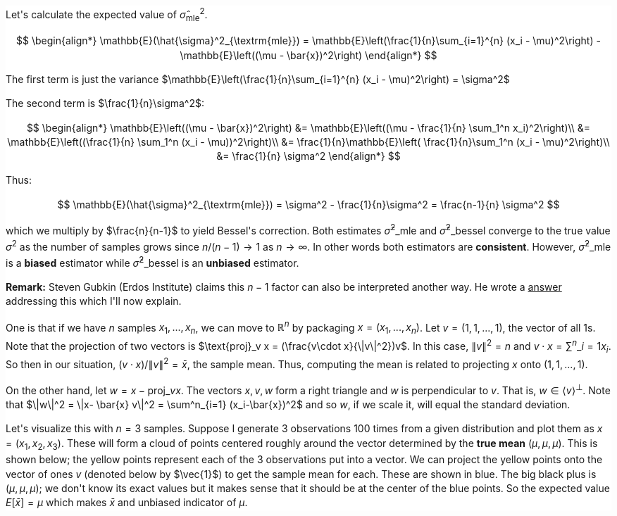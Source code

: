 Let's calculate the expected value of $\hat{\sigma}^2_{\textrm{mle}}$.

$$
\begin{align*}
\mathbb{E}(\hat{\sigma}^2_{\textrm{mle}}) = \mathbb{E}\left(\frac{1}{n}\sum_{i=1}^{n} (x_i - \mu)^2\right) - \mathbb{E}\left((\mu - \bar{x})^2\right)
\end{align*}
$$

The first term is just the variance $\mathbb{E}\left(\frac{1}{n}\sum_{i=1}^{n} (x_i - \mu)^2\right) = \sigma^2$

The second term is $\frac{1}{n}\sigma^2$:

$$
\begin{align*}
\mathbb{E}\left((\mu - \bar{x})^2\right)
&= \mathbb{E}\left((\mu - \frac{1}{n} \sum_1^n x_i)^2\right)\\
&= \mathbb{E}\left((\frac{1}{n} \sum_1^n (x_i - \mu))^2\right)\\
&= \frac{1}{n}\mathbb{E}\left( \frac{1}{n}\sum_1^n (x_i - \mu)^2\right)\\
&= \frac{1}{n} \sigma^2
\end{align*}
$$

Thus:

$$
\mathbb{E}(\hat{\sigma}^2_{\textrm{mle}}) = \sigma^2 - \frac{1}{n}\sigma^2 = \frac{n-1}{n} \sigma^2
$$

which we multiply by $\frac{n}{n-1}$ to yield Bessel's correction. Both estimates $\hat{\sigma}^2\_{\textrm{mle}}$ and $\hat{\sigma}^2\_{\textrm{bessel}}$ converge to the true value $\sigma^2$ as the number of samples grows since $n/(n-1) \to 1$ as $n \to \infty$.  In other words both estimators are **consistent**.  However, $\hat{\sigma}^2\_{\textrm{mle}}$ is a **biased** estimator while $\hat{\sigma}^2\_{\textrm{bessel}}$ is an **unbiased** estimator.

**Remark:** Steven Gubkin (Erdos Institute) claims this $n-1$ factor can also be interpreted another way. He wrote a [answer](https://stats.stackexchange.com/questions/3931/intuitive-explanation-for-dividing-by-n-1-when-calculating-standard-deviation/639305#639305) addressing this which I'll now explain.

One is that if we have $n$ samples $x_1,...,x_n$, we can move to $\mathbb{R}^n$ by packaging $x=(x_1,...,x_n)$. Let $v=(1,1,...,1)$, the vector of all 1s. Note that the projection of two vectors is $\text{proj}_v x = (\frac{v\cdot x}{\|v\|^2})v$. In this case, $\|v\|^2 = n$ and $v\cdot x = \sum^n\_{i=1} x_i$. So then in our situation, $(v\cdot x)/\|v\|^2 = \bar{x}$, the sample mean. Thus, computing the mean is related to projecting $x$ onto $(1,1,...,1)$. 

On the other hand, let $w=x-\text{proj}\_v x$. The vectors $x,v,w$ form a right triangle and $w$ is perpendicular to $v$. That is, $w \in \langle v\rangle^\perp$. Note that $\|w\|^2 = \|x- \bar{x} v\|^2 = \sum^n_{i=1} (x_i-\bar{x})^2$ and so $w$, if we scale it, will equal the standard deviation.

Let's visualize this with $n=3$ samples. Suppose I generate 3 observations 100 times from a given distribution and plot them as $x=(x_1,x_2,x_3)$. These will form a cloud of points centered roughly around the vector determined by the **true mean** $(\mu,\mu,\mu)$. This is shown below; the yellow points represent each of the 3 observations put into a vector. We can project the yellow points onto the vector of ones $v$ (denoted below by $\vec{1}$) to get the sample mean for each. These are shown in blue. The big black plus is $(\mu,\mu,\mu)$; we don't know its exact values but it makes sense that it should be at the center of the blue points. So the expected value $E[\bar{x}]=\mu$ which makes $\bar{x}$ and unbiased indicator of $\mu$. 
